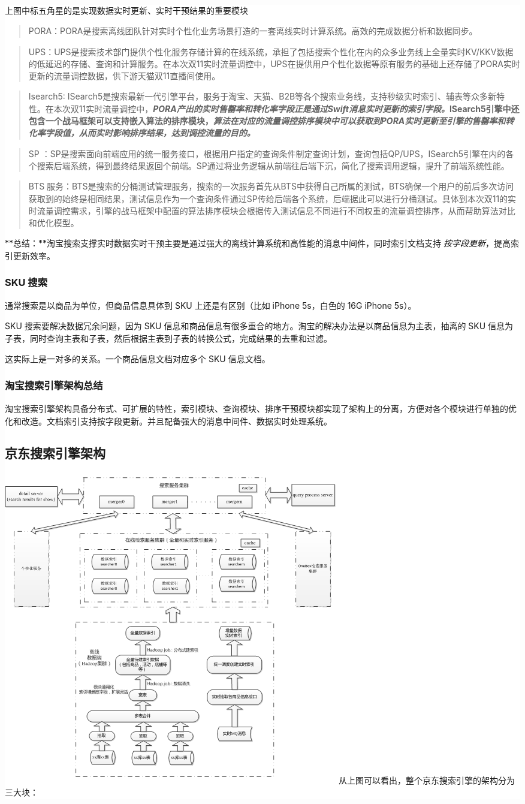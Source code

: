 上图中标五角星的是实现数据实时更新、实时干预结果的重要模块

> PORA：PORA是搜索离线团队针对实时个性化业务场景打造的一套离线实时计算系统。高效的完成数据分析和数据同步。

> UPS：UPS是搜索技术部门提供个性化服务存储计算的在线系统，承担了包括搜索个性化在内的众多业务线上全量实时KV/KKV数据的低延迟的存储、查询和计算服务。在本次双11实时流量调控中，UPS在提供用户个性化数据等原有服务的基础上还存储了PORA实时更新的流量调控数据，供下游天猫双11直播间使用。

> Isearch5: ISearch5是搜索最新一代引擎平台，服务于淘宝、天猫、B2B等各个搜索业务线，支持秒级实时索引、辅表等众多新特性。在本次双11实时流量调控中，**_PORA产出的实时售罄率和转化率字段正是通过Swift消息实时更新的索引字段。_**ISearch5引擎中还包含一个战马框架可以支持嵌入算法的排序模块，**_算法在对应的流量调控排序模块中可以获取到PORA实时更新至引擎的售罄率和转化率字段值，从而实时影响排序结果，达到调控流量的目的。_**

> SP ：SP是搜索面向前端应用的统一服务接口，根据用户指定的查询条件制定查询计划，查询包括QP/UPS，ISearch5引擎在内的各个搜索后端系统，得到最终结果返回个前端。SP通过将业务逻辑从前端往后端下沉，简化了搜索调用逻辑，提升了前端系统性能。

> BTS 服务：BTS是搜索的分桶测试管理服务，搜索的一次服务首先从BTS中获得自己所属的测试，BTS确保一个用户的前后多次访问获取到的始终是相同结果，测试信息作为一个查询条件通过SP传给后端各个系统，后端据此可以进行分桶测试。具体到本次双11的实时流量调控需求，引擎的战马框架中配置的算法排序模块会根据传入测试信息不同进行不同权重的流量调控排序，从而帮助算法对比和优化模型。

**总结：**淘宝搜索支撑实时数据实时干预主要是通过强大的离线计算系统和高性能的消息中间件，同时索引文档支持 _按字段更新_，提高索引更新效率。

### SKU 搜索

通常搜索是以商品为单位，但商品信息具体到 SKU 上还是有区别（比如 iPhone 5s，白色的 16G iPhone 5s）。

SKU 搜索要解决数据冗余问题，因为 SKU 信息和商品信息有很多重合的地方。淘宝的解决办法是以商品信息为主表，抽离的 SKU 信息为子表，同时查询主表和子表，然后根据主表到子表的转换公式，完成结果的去重和过滤。

这实际上是一对多的关系。一个商品信息文档对应多个 SKU 信息文档。

### 淘宝搜索引擎架构总结

淘宝搜索引擎架构具备分布式、可扩展的特性，索引模块、查询模块、排序干预模块都实现了架构上的分离，方便对各个模块进行单独的优化和改造。文档索引支持按字段更新。并且配备强大的消息中间件、数据实时处理系统。

## 京东搜索引擎架构

![image001.png](.images/4FFF8FA9805F408DCF9AE012359E6A7A.png)
从上图可以看出，整个京东搜索引擎的架构分为三大块：
